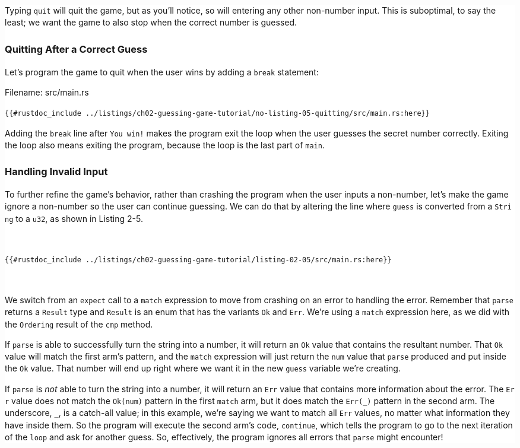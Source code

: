 Typing `quit` will quit the game, but as you’ll notice, so will entering any
other non-number input. This is suboptimal, to say the least; we want the game
to also stop when the correct number is guessed.

### Quitting After a Correct Guess

Let’s program the game to quit when the user wins by adding a `break` statement:

<span class="filename">Filename: src/main.rs</span>

```rust,ignore
{{#rustdoc_include ../listings/ch02-guessing-game-tutorial/no-listing-05-quitting/src/main.rs:here}}
```

Adding the `break` line after `You win!` makes the program exit the loop when
the user guesses the secret number correctly. Exiting the loop also means
exiting the program, because the loop is the last part of `main`.

### Handling Invalid Input

To further refine the game’s behavior, rather than crashing the program when
the user inputs a non-number, let’s make the game ignore a non-number so the
user can continue guessing. We can do that by altering the line where `guess`
is converted from a `String` to a `u32`, as shown in Listing 2-5.

<Listing number="2-5" file-name="src/main.rs" caption="Ignoring a non-number guess and asking for another guess instead of crashing the program">

```rust,ignore
{{#rustdoc_include ../listings/ch02-guessing-game-tutorial/listing-02-05/src/main.rs:here}}
```

</Listing>

We switch from an `expect` call to a `match` expression to move from crashing
on an error to handling the error. Remember that `parse` returns a `Result`
type and `Result` is an enum that has the variants `Ok` and `Err`. We’re using
a `match` expression here, as we did with the `Ordering` result of the `cmp`
method.

If `parse` is able to successfully turn the string into a number, it will
return an `Ok` value that contains the resultant number. That `Ok` value will
match the first arm’s pattern, and the `match` expression will just return the
`num` value that `parse` produced and put inside the `Ok` value. That number
will end up right where we want it in the new `guess` variable we’re creating.

If `parse` is _not_ able to turn the string into a number, it will return an
`Err` value that contains more information about the error. The `Err` value
does not match the `Ok(num)` pattern in the first `match` arm, but it does
match the `Err(_)` pattern in the second arm. The underscore, `_`, is a
catch-all value; in this example, we’re saying we want to match all `Err`
values, no matter what information they have inside them. So the program will
execute the second arm’s code, `continue`, which tells the program to go to the
next iteration of the `loop` and ask for another guess. So, effectively, the
program ignores all errors that `parse` might encounter!
